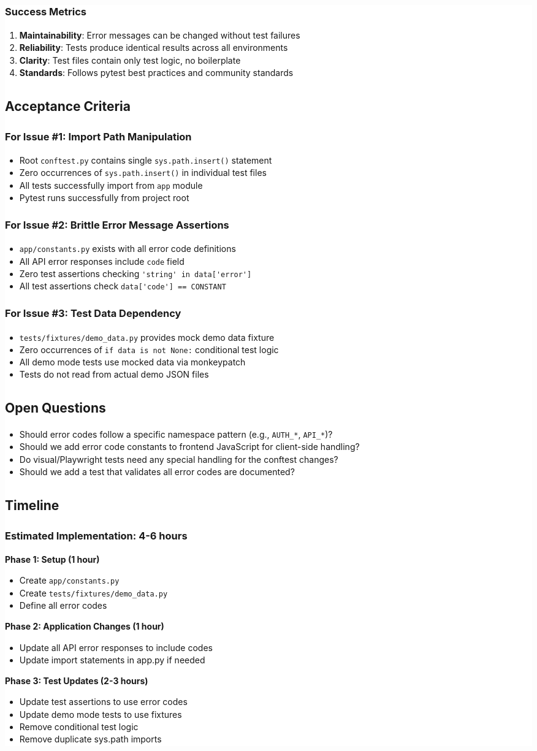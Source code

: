 ### Success Metrics
1. **Maintainability**: Error messages can be changed without test failures
2. **Reliability**: Tests produce identical results across all environments
3. **Clarity**: Test files contain only test logic, no boilerplate
4. **Standards**: Follows pytest best practices and community standards

## Acceptance Criteria

### For Issue #1: Import Path Manipulation
- Root `conftest.py` contains single `sys.path.insert()` statement
- Zero occurrences of `sys.path.insert()` in individual test files
- All tests successfully import from `app` module
- Pytest runs successfully from project root

### For Issue #2: Brittle Error Message Assertions
- `app/constants.py` exists with all error code definitions
- All API error responses include `code` field
- Zero test assertions checking `'string' in data['error']`
- All test assertions check `data['code'] == CONSTANT`

### For Issue #3: Test Data Dependency
- `tests/fixtures/demo_data.py` provides mock demo data fixture
- Zero occurrences of `if data is not None:` conditional test logic
- All demo mode tests use mocked data via monkeypatch
- Tests do not read from actual demo JSON files

## Open Questions

- Should error codes follow a specific namespace pattern (e.g., `AUTH_*`, `API_*`)?
- Should we add error code constants to frontend JavaScript for client-side handling?
- Do visual/Playwright tests need any special handling for the conftest changes?
- Should we add a test that validates all error codes are documented?

## Timeline

### Estimated Implementation: 4-6 hours

**Phase 1: Setup (1 hour)**
- Create `app/constants.py`
- Create `tests/fixtures/demo_data.py`
- Define all error codes

**Phase 2: Application Changes (1 hour)**
- Update all API error responses to include codes
- Update import statements in app.py if needed

**Phase 3: Test Updates (2-3 hours)**
- Update test assertions to use error codes
- Update demo mode tests to use fixtures
- Remove conditional test logic
- Remove duplicate sys.path imports
